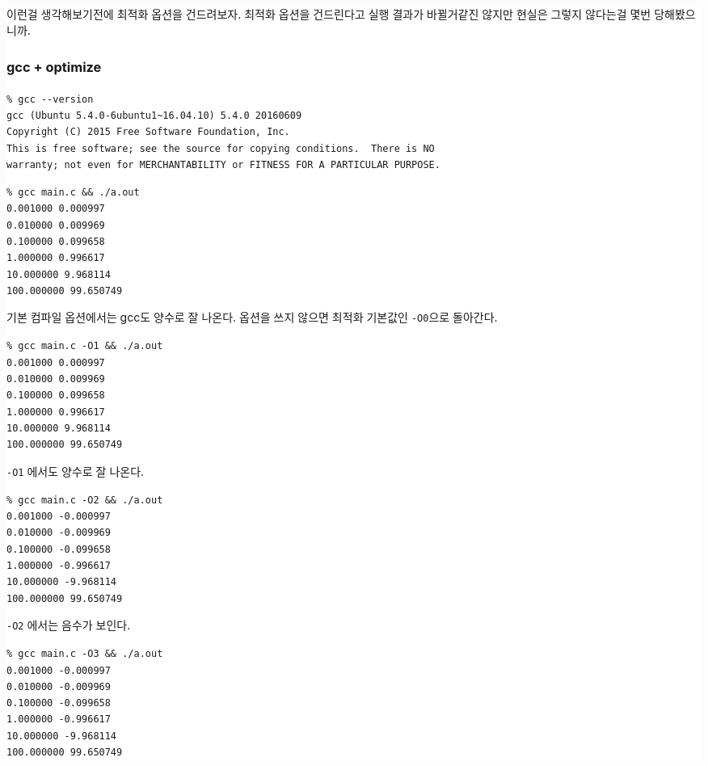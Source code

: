 이런걸 생각해보기전에 최적화 옵션을 건드려보자.
최적화 옵션을 건드린다고 실행 결과가 바뀔거같진 않지만 현실은 그렇지 않다는걸 몇번 당해봤으니까.

### gcc + optimize

```
% gcc --version
gcc (Ubuntu 5.4.0-6ubuntu1~16.04.10) 5.4.0 20160609
Copyright (C) 2015 Free Software Foundation, Inc.
This is free software; see the source for copying conditions.  There is NO
warranty; not even for MERCHANTABILITY or FITNESS FOR A PARTICULAR PURPOSE.
```

```
% gcc main.c && ./a.out
0.001000 0.000997
0.010000 0.009969
0.100000 0.099658
1.000000 0.996617
10.000000 9.968114
100.000000 99.650749
```

기본 컴파일 옵션에서는 gcc도 양수로 잘 나온다.
옵션을 쓰지 않으면 최적화 기본값인 `-O0`으로 돌아간다.

```
% gcc main.c -O1 && ./a.out
0.001000 0.000997
0.010000 0.009969
0.100000 0.099658
1.000000 0.996617
10.000000 9.968114
100.000000 99.650749
```

`-O1` 에서도 양수로 잘 나온다.


```
% gcc main.c -O2 && ./a.out
0.001000 -0.000997
0.010000 -0.009969
0.100000 -0.099658
1.000000 -0.996617
10.000000 -9.968114
100.000000 99.650749
```

`-O2` 에서는 음수가 보인다.

```
% gcc main.c -O3 && ./a.out
0.001000 -0.000997
0.010000 -0.009969
0.100000 -0.099658
1.000000 -0.996617
10.000000 -9.968114
100.000000 99.650749
```
